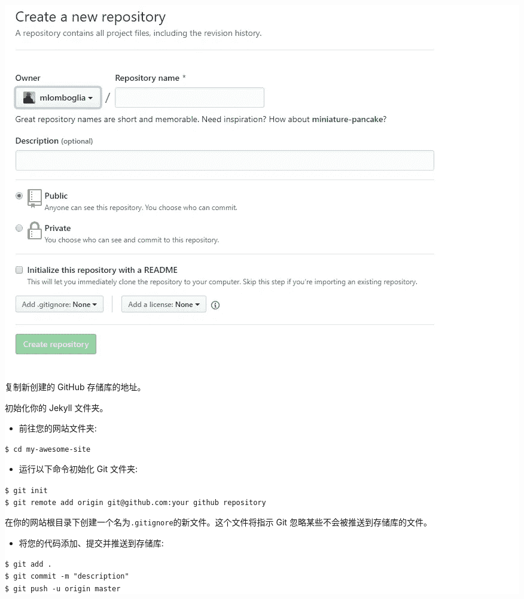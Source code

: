 ![](img/c4de635711695455e0d386126b434904.png)

复制新创建的 GitHub 存储库的地址。

初始化你的 Jekyll 文件夹。

*   前往您的网站文件夹:

```
$ cd my-awesome-site
```

*   运行以下命令初始化 Git 文件夹:

```
$ git init 
$ git remote add origin git@github.com:your github repository
```

在你的网站根目录下创建一个名为`.gitignore`的新文件。这个文件将指示 Git 忽略某些不会被推送到存储库的文件。

*   将您的代码添加、提交并推送到存储库:

```
$ git add .
$ git commit -m "description"
$ git push -u origin master
```
